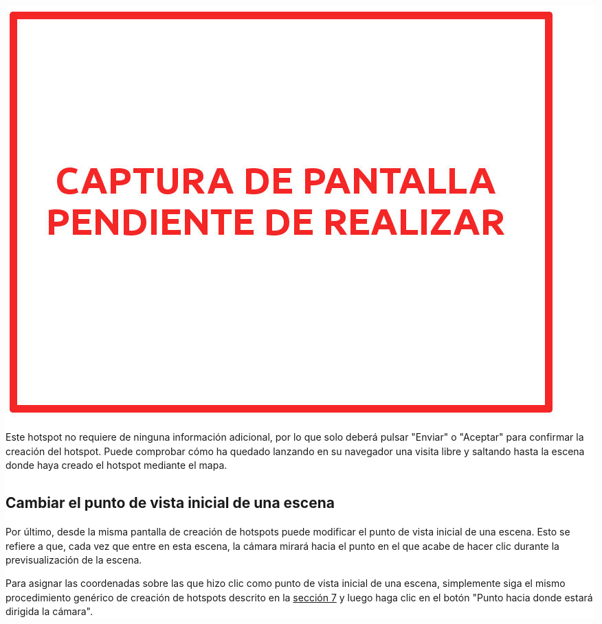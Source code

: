 ![](imgs/imagen-requerida.jpg)

Este hotspot no requiere de ninguna información adicional, por lo que solo deberá pulsar "Enviar" o "Aceptar" para confirmar la creación del hotspot. Puede comprobar cómo ha quedado lanzando en su navegador una visita libre y saltando hasta la escena donde haya creado el hotspot mediante el mapa.

## Cambiar el punto de vista inicial de una escena
<a name="vistainicial"></a>

Por último, desde la misma pantalla de creación de hotspots puede modificar el punto de vista inicial de una escena. Esto se refiere a que, cada vez que entre en esta escena, la cámara mirará hacia el punto en el que acabe de hacer clic durante la previsualización de la escena.

Para asignar las coordenadas sobre las que hizo clic como punto de vista inicial de una escena, simplemente siga el mismo procedimiento genérico de creación de hotspots descrito en la [sección 7](#hotspots) y luego haga clic en el botón "Punto hacia donde estará dirigida la cámara".
